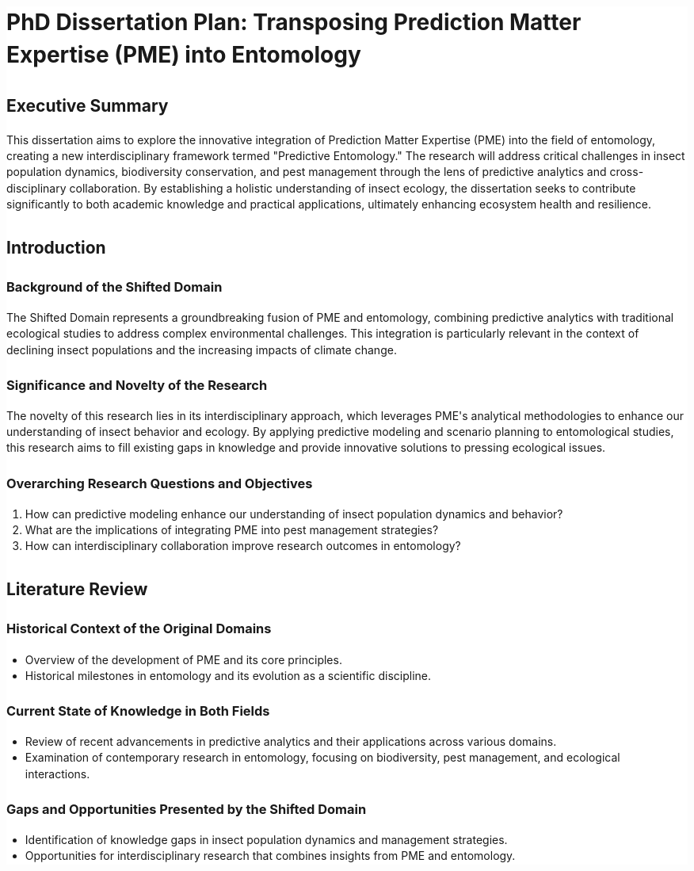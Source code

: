 # PhD Dissertation Plan: Transposing Prediction Matter Expertise (PME) into Entomology

## Executive Summary
This dissertation aims to explore the innovative integration of Prediction Matter Expertise (PME) into the field of entomology, creating a new interdisciplinary framework termed "Predictive Entomology." The research will address critical challenges in insect population dynamics, biodiversity conservation, and pest management through the lens of predictive analytics and cross-disciplinary collaboration. By establishing a holistic understanding of insect ecology, the dissertation seeks to contribute significantly to both academic knowledge and practical applications, ultimately enhancing ecosystem health and resilience.

## Introduction
### Background of the Shifted Domain
The Shifted Domain represents a groundbreaking fusion of PME and entomology, combining predictive analytics with traditional ecological studies to address complex environmental challenges. This integration is particularly relevant in the context of declining insect populations and the increasing impacts of climate change.

### Significance and Novelty of the Research
The novelty of this research lies in its interdisciplinary approach, which leverages PME's analytical methodologies to enhance our understanding of insect behavior and ecology. By applying predictive modeling and scenario planning to entomological studies, this research aims to fill existing gaps in knowledge and provide innovative solutions to pressing ecological issues.

### Overarching Research Questions and Objectives
1. How can predictive modeling enhance our understanding of insect population dynamics and behavior?
2. What are the implications of integrating PME into pest management strategies?
3. How can interdisciplinary collaboration improve research outcomes in entomology?

## Literature Review
### Historical Context of the Original Domains
- Overview of the development of PME and its core principles.
- Historical milestones in entomology and its evolution as a scientific discipline.

### Current State of Knowledge in Both Fields
- Review of recent advancements in predictive analytics and their applications across various domains.
- Examination of contemporary research in entomology, focusing on biodiversity, pest management, and ecological interactions.

### Gaps and Opportunities Presented by the Shifted Domain
- Identification of knowledge gaps in insect population dynamics and management strategies.
- Opportunities for interdisciplinary research that combines insights from PME and entomology.
